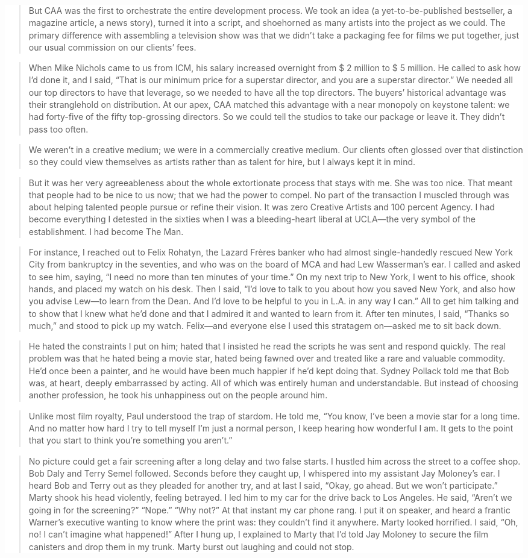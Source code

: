>  But CAA was the first to orchestrate the entire development process. We took an idea (a yet-to-be-published bestseller, a magazine article, a news story), turned it into a script, and shoehorned as many artists into the project as we could. The primary difference with assembling a television show was that we didn’t take a packaging fee for films we put together, just our usual commission on our clients’ fees.

>  When Mike Nichols came to us from ICM, his salary increased overnight from $ 2 million to $ 5 million. He called to ask how I’d done it, and I said, “That is our minimum price for a superstar director, and you are a superstar director.” We needed all our top directors to have that leverage, so we needed to have all the top directors. The buyers’ historical advantage was their stranglehold on distribution. At our apex, CAA matched this advantage with a near monopoly on keystone talent: we had forty-five of the fifty top-grossing directors. So we could tell the studios to take our package or leave it. They didn’t pass too often.

>  We weren’t in a creative medium; we were in a commercially creative medium. Our clients often glossed over that distinction so they could view themselves as artists rather than as talent for hire, but I always kept it in mind.

>  But it was her very agreeableness about the whole extortionate process that stays with me. She was too nice. That meant that people had to be nice to us now; that we had the power to compel. No part of the transaction I muscled through was about helping talented people pursue or refine their vision. It was zero Creative Artists and 100 percent Agency. I had become everything I detested in the sixties when I was a bleeding-heart liberal at UCLA—the very symbol of the establishment. I had become The Man.

>  For instance, I reached out to Felix Rohatyn, the Lazard Frères banker who had almost single-handedly rescued New York City from bankruptcy in the seventies, and who was on the board of MCA and had Lew Wasserman’s ear. I called and asked to see him, saying, “I need no more than ten minutes of your time.” On my next trip to New York, I went to his office, shook hands, and placed my watch on his desk. Then I said, “I’d love to talk to you about how you saved New York, and also how you advise Lew—to learn from the Dean. And I’d love to be helpful to you in L.A. in any way I can.” All to get him talking and to show that I knew what he’d done and that I admired it and wanted to learn from it. After ten minutes, I said, “Thanks so much,” and stood to pick up my watch. Felix—and everyone else I used this stratagem on—asked me to sit back down.

>  He hated the constraints I put on him; hated that I insisted he read the scripts he was sent and respond quickly. The real problem was that he hated being a movie star, hated being fawned over and treated like a rare and valuable commodity. He’d once been a painter, and he would have been much happier if he’d kept doing that. Sydney Pollack told me that Bob was, at heart, deeply embarrassed by acting. All of which was entirely human and understandable. But instead of choosing another profession, he took his unhappiness out on the people around him.

>  Unlike most film royalty, Paul understood the trap of stardom. He told me, “You know, I’ve been a movie star for a long time. And no matter how hard I try to tell myself I’m just a normal person, I keep hearing how wonderful I am. It gets to the point that you start to think you’re something you aren’t.”

>  No picture could get a fair screening after a long delay and two false starts. I hustled him across the street to a coffee shop. Bob Daly and Terry Semel followed. Seconds before they caught up, I whispered into my assistant Jay Moloney’s ear. I heard Bob and Terry out as they pleaded for another try, and at last I said, “Okay, go ahead. But we won’t participate.” Marty shook his head violently, feeling betrayed. I led him to my car for the drive back to Los Angeles. He said, “Aren’t we going in for the screening?” “Nope.” “Why not?” At that instant my car phone rang. I put it on speaker, and heard a frantic Warner’s executive wanting to know where the print was: they couldn’t find it anywhere. Marty looked horrified. I said, “Oh, no! I can’t imagine what happened!” After I hung up, I explained to Marty that I’d told Jay Moloney to secure the film canisters and drop them in my trunk. Marty burst out laughing and could not stop.
